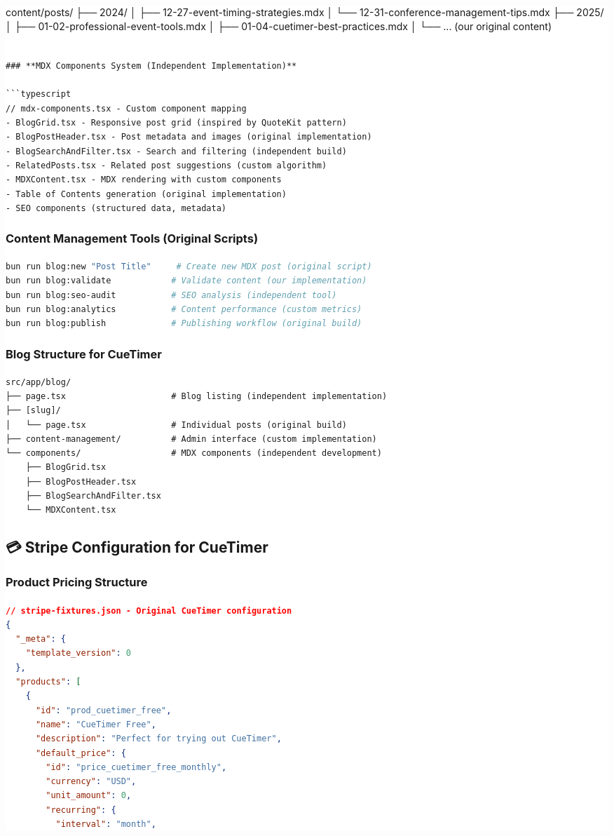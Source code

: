 content/posts/ ├── 2024/ │ ├── 12-27-event-timing-strategies.mdx │ └──
12-31-conference-management-tips.mdx ├── 2025/ │ ├──
01-02-professional-event-tools.mdx │ ├── 01-04-cuetimer-best-practices.mdx │ └──
... (our original content)

````

### **MDX Components System (Independent Implementation)**

```typescript
// mdx-components.tsx - Custom component mapping
- BlogGrid.tsx - Responsive post grid (inspired by QuoteKit pattern)
- BlogPostHeader.tsx - Post metadata and images (original implementation)
- BlogSearchAndFilter.tsx - Search and filtering (independent build)
- RelatedPosts.tsx - Related post suggestions (custom algorithm)
- MDXContent.tsx - MDX rendering with custom components
- Table of Contents generation (original implementation)
- SEO components (structured data, metadata)
````

### **Content Management Tools (Original Scripts)**

```bash
bun run blog:new "Post Title"     # Create new MDX post (original script)
bun run blog:validate            # Validate content (our implementation)
bun run blog:seo-audit           # SEO analysis (independent tool)
bun run blog:analytics           # Content performance (custom metrics)
bun run blog:publish             # Publishing workflow (original build)
```

### **Blog Structure for CueTimer**

```
src/app/blog/
├── page.tsx                     # Blog listing (independent implementation)
├── [slug]/
│   └── page.tsx                 # Individual posts (original build)
├── content-management/          # Admin interface (custom implementation)
└── components/                  # MDX components (independent development)
    ├── BlogGrid.tsx
    ├── BlogPostHeader.tsx
    ├── BlogSearchAndFilter.tsx
    └── MDXContent.tsx
```

## 💳 Stripe Configuration for CueTimer

### **Product Pricing Structure**

```json
// stripe-fixtures.json - Original CueTimer configuration
{
  "_meta": {
    "template_version": 0
  },
  "products": [
    {
      "id": "prod_cuetimer_free",
      "name": "CueTimer Free",
      "description": "Perfect for trying out CueTimer",
      "default_price": {
        "id": "price_cuetimer_free_monthly",
        "currency": "USD",
        "unit_amount": 0,
        "recurring": {
          "interval": "month",
```
